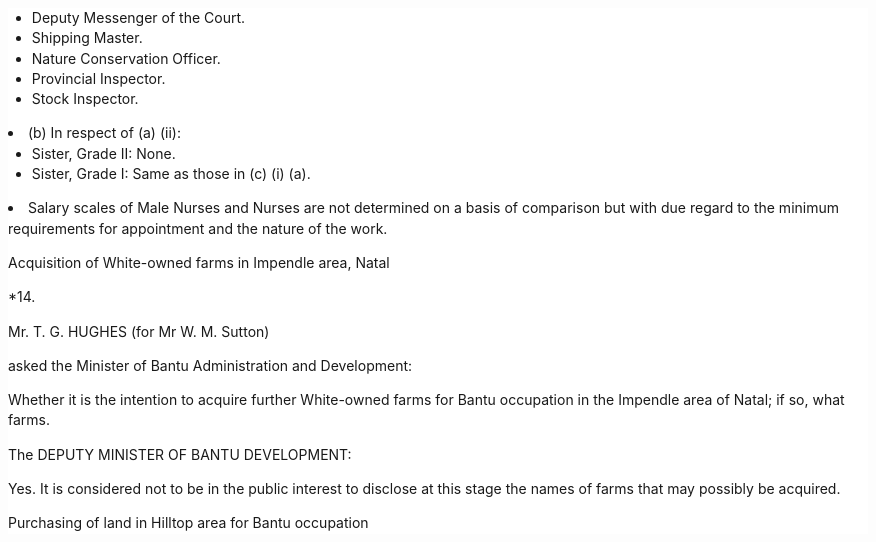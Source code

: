 <ul>

<li>Deputy Messenger of the Court.</li>

<li>Shipping Master.</li>

<li>Nature Conservation Officer.</li>

<li>Provincial Inspector.</li>

<li>Stock Inspector.</li>

</ul></li>

<li>(b) In respect of (a) (ii):

<ul>

<li>Sister, Grade II: None.</li>

<li>Sister, Grade I: Same as those in (c) (i) (a).</li></ul></li>

<li>Salary scales of Male Nurses and Nurses are not determined on a basis of comparison but with due regard to the minimum requirements for appointment and the nature of the work.</li>

</ol>

</answer>

</oralStatements>

<oralStatements>

<heading>Acquisition of White-owned farms in Impendle area, Natal</heading>

<question by="#hughes" to="#minister_of_bantu_administration_and_development">

<num>*14.</num>

<from>Mr. T. G. HUGHES (for Mr W. M. Sutton)</from>

<p>asked the Minister of Bantu Administration and Development:</p>

<p>Whether it is the intention to acquire further White-owned farms for Bantu occupation in the Impendle area of Natal; if so, what farms.</p>

</question>

<answer by="#deputy_minister_of_bantu_development" to="#hughes">

<from>The DEPUTY MINISTER OF BANTU DEVELOPMENT:</from>

<p>Yes. It is considered not to be in the public interest to disclose at this stage the names of farms that may possibly be acquired.</p>

</answer>

</oralStatements>

<oralStatements>

<heading>Purchasing of land in Hilltop area for Bantu occupation</heading>

<question by="#hughes" to="#minister_of_bantu_administration_and_development">

